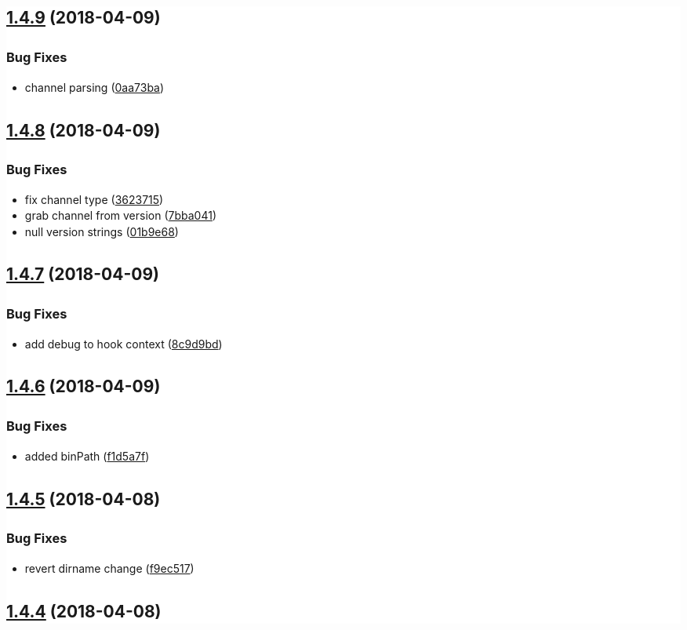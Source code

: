 

## [1.4.9](https://github.com/oclif/config/compare/v1.4.8...v1.4.9) (2018-04-09)


### Bug Fixes

* channel parsing ([0aa73ba](https://github.com/oclif/config/commit/0aa73ba))



## [1.4.8](https://github.com/oclif/config/compare/v1.4.7...v1.4.8) (2018-04-09)


### Bug Fixes

* fix channel type ([3623715](https://github.com/oclif/config/commit/3623715))
* grab channel from version ([7bba041](https://github.com/oclif/config/commit/7bba041))
* null version strings ([01b9e68](https://github.com/oclif/config/commit/01b9e68))



## [1.4.7](https://github.com/oclif/config/compare/v1.4.6...v1.4.7) (2018-04-09)


### Bug Fixes

* add debug to hook context ([8c9d9bd](https://github.com/oclif/config/commit/8c9d9bd))



## [1.4.6](https://github.com/oclif/config/compare/v1.4.5...v1.4.6) (2018-04-09)


### Bug Fixes

* added binPath ([f1d5a7f](https://github.com/oclif/config/commit/f1d5a7f))



## [1.4.5](https://github.com/oclif/config/compare/v1.4.4...v1.4.5) (2018-04-08)


### Bug Fixes

* revert dirname change ([f9ec517](https://github.com/oclif/config/commit/f9ec517))



## [1.4.4](https://github.com/oclif/config/compare/v1.4.3...v1.4.4) (2018-04-08)
